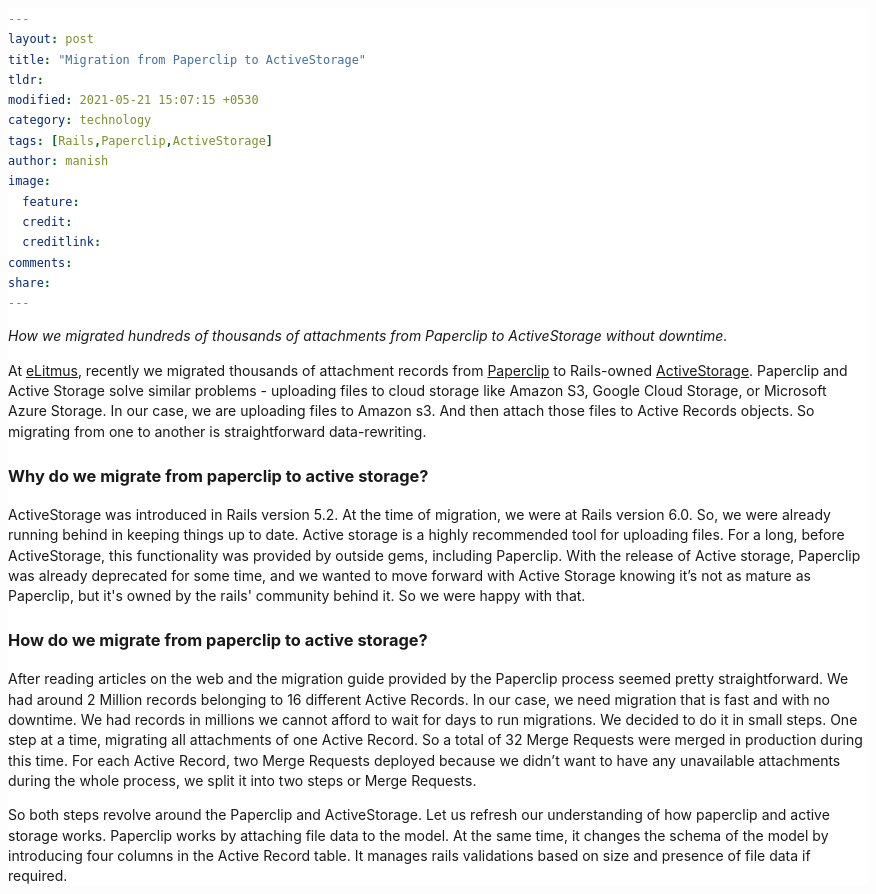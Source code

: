 ```yaml
---
layout: post
title: "Migration from Paperclip to ActiveStorage"
tldr: 
modified: 2021-05-21 15:07:15 +0530
category: technology
tags: [Rails,Paperclip,ActiveStorage]
author: manish
image:
  feature: 
  credit: 
  creditlink: 
comments: 
share: 
---
```





_How we migrated hundreds of thousands of attachments from Paperclip to ActiveStorage without downtime._

At [eLitmus](https://www.elitmus.com), recently we migrated thousands of attachment records from [Paperclip](https://github.com/thoughtbot/paperclip) to Rails-owned [ActiveStorage](https://guides.rubyonrails.org/active_storage_overview.html). Paperclip and Active Storage solve similar problems - uploading files to cloud storage like Amazon S3, Google Cloud Storage, or Microsoft Azure Storage. In our case, we are uploading files to Amazon s3. And then attach those files to Active Records objects. So migrating from one to another is straightforward data-rewriting.

### **Why do we migrate from paperclip to active storage?**

ActiveStorage was introduced in Rails version 5.2. At the time of migration, we were at Rails version 6.0. So, we were already running behind in keeping things up to date. Active storage is a highly recommended tool for uploading files. For a long, before ActiveStorage, this functionality was provided by outside gems, including Paperclip. With the release of Active storage, Paperclip was already deprecated for some time, and we wanted to move forward with Active Storage knowing it’s not as mature as Paperclip, but it's owned by the rails' community behind it. So we were happy with that.

### **How do we migrate from paperclip to active storage?**

After reading articles on the web and the migration guide provided by the Paperclip process seemed pretty straightforward. We had around 2 Million records belonging to 16 different Active Records. In our case, we need migration that is fast and with no downtime. We had records in millions we cannot afford to wait for days to run migrations. We decided to do it in small steps. One step at a time, migrating all attachments of one Active Record. So a total of 32 Merge Requests were merged in production during this time. For each Active Record, two Merge Requests deployed because we didn’t want to have any unavailable attachments during the whole process, we split it into two steps or Merge Requests.

So both steps revolve around the Paperclip and ActiveStorage. Let us refresh our understanding of how paperclip and active storage works. Paperclip works by attaching file data to the model. At the same time, it changes the schema of the model by introducing four columns in the Active Record table. It manages rails validations based on size and presence of file data if required. 
